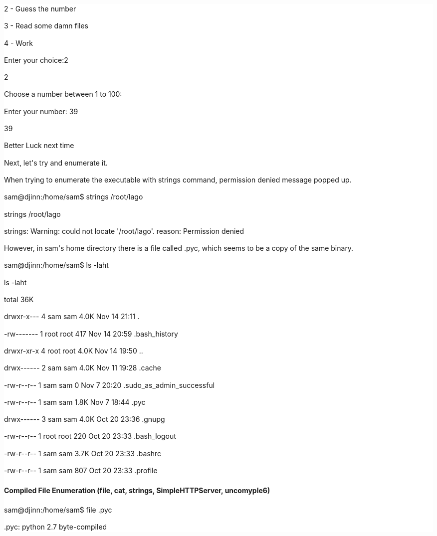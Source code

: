 2 - Guess the number

3 - Read some damn files

4 - Work

Enter your choice:2

2

Choose a number between 1 to 100:

Enter your number: 39

39

Better Luck next time

Next, let's try and enumerate it.

When trying to enumerate the executable with strings command, permission denied
message popped up.

sam\@djinn:/home/sam\$ strings /root/lago

strings /root/lago

strings: Warning: could not locate '/root/lago'. reason: Permission denied

However, in sam's home directory there is a file called .pyc, which seems to be
a copy of the same binary.

sam\@djinn:/home/sam\$ ls -laht

ls -laht

total 36K

drwxr-x--- 4 sam sam 4.0K Nov 14 21:11 .

\-rw------- 1 root root 417 Nov 14 20:59 .bash_history

drwxr-xr-x 4 root root 4.0K Nov 14 19:50 ..

drwx------ 2 sam sam 4.0K Nov 11 19:28 .cache

\-rw-r--r-- 1 sam sam 0 Nov 7 20:20 .sudo_as_admin_successful

\-rw-r--r-- 1 sam sam 1.8K Nov 7 18:44 .pyc

drwx------ 3 sam sam 4.0K Oct 20 23:36 .gnupg

\-rw-r--r-- 1 root root 220 Oct 20 23:33 .bash_logout

\-rw-r--r-- 1 sam sam 3.7K Oct 20 23:33 .bashrc

\-rw-r--r-- 1 sam sam 807 Oct 20 23:33 .profile

#### Compiled File Enumeration (file, cat, strings, SimpleHTTPServer, uncomyple6)

sam\@djinn:/home/sam\$ file .pyc

.pyc: python 2.7 byte-compiled
